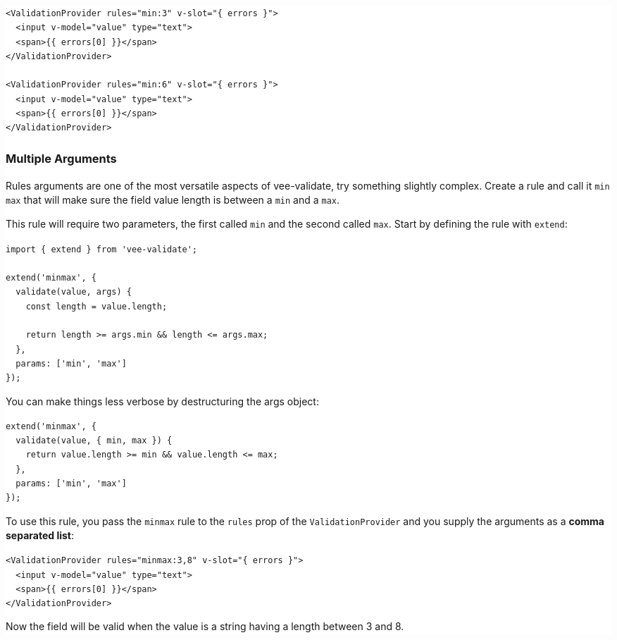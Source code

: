 ```vue{1,6}
<ValidationProvider rules="min:3" v-slot="{ errors }">
  <input v-model="value" type="text">
  <span>{{ errors[0] }}</span>
</ValidationProvider>

<ValidationProvider rules="min:6" v-slot="{ errors }">
  <input v-model="value" type="text">
  <span>{{ errors[0] }}</span>
</ValidationProvider>
```

### Multiple Arguments

Rules arguments are one of the most versatile aspects of vee-validate, try something slightly complex. Create a rule and call it `minmax` that will make sure the field value length is between a `min` and a `max`.

This rule will require two parameters, the first called `min` and the second called `max`. Start by defining the rule with `extend`:

```js{4,9}
import { extend } from 'vee-validate';

extend('minmax', {
  validate(value, args) {
    const length = value.length;

    return length >= args.min && length <= args.max;
  },
  params: ['min', 'max']
});
```

You can make things less verbose by destructuring the args object:

```js{2}
extend('minmax', {
  validate(value, { min, max }) {
    return value.length >= min && value.length <= max;
  },
  params: ['min', 'max']
});
```

To use this rule, you pass the `minmax` rule to the `rules` prop of the `ValidationProvider` and you supply the arguments as a **comma separated list**:

```vue{2}
<ValidationProvider rules="minmax:3,8" v-slot="{ errors }">
  <input v-model="value" type="text">
  <span>{{ errors[0] }}</span>
</ValidationProvider>
```

Now the field will be valid when the value is a string having a length between 3 and 8.
